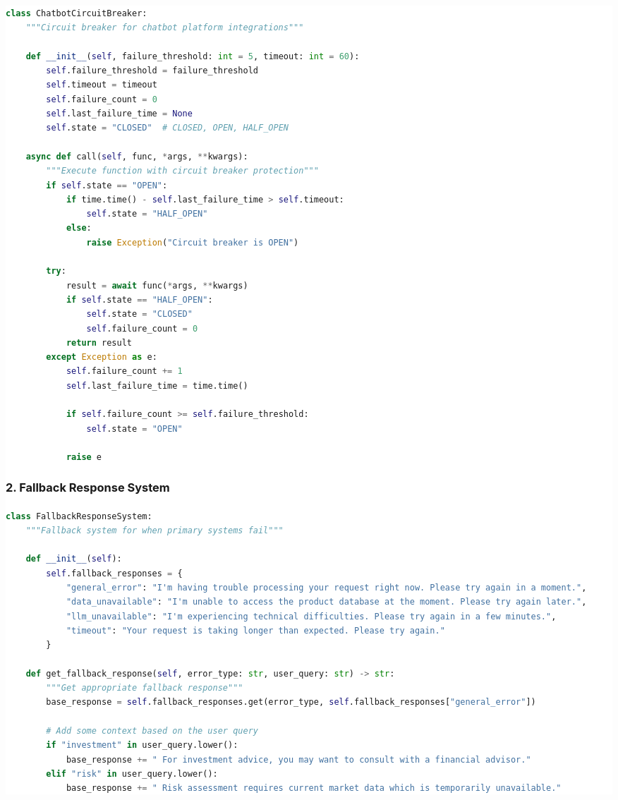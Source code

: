 ```python
class ChatbotCircuitBreaker:
    """Circuit breaker for chatbot platform integrations"""
    
    def __init__(self, failure_threshold: int = 5, timeout: int = 60):
        self.failure_threshold = failure_threshold
        self.timeout = timeout
        self.failure_count = 0
        self.last_failure_time = None
        self.state = "CLOSED"  # CLOSED, OPEN, HALF_OPEN
    
    async def call(self, func, *args, **kwargs):
        """Execute function with circuit breaker protection"""
        if self.state == "OPEN":
            if time.time() - self.last_failure_time > self.timeout:
                self.state = "HALF_OPEN"
            else:
                raise Exception("Circuit breaker is OPEN")
        
        try:
            result = await func(*args, **kwargs)
            if self.state == "HALF_OPEN":
                self.state = "CLOSED"
                self.failure_count = 0
            return result
        except Exception as e:
            self.failure_count += 1
            self.last_failure_time = time.time()
            
            if self.failure_count >= self.failure_threshold:
                self.state = "OPEN"
            
            raise e
```

### 2. Fallback Response System

```python
class FallbackResponseSystem:
    """Fallback system for when primary systems fail"""
    
    def __init__(self):
        self.fallback_responses = {
            "general_error": "I'm having trouble processing your request right now. Please try again in a moment.",
            "data_unavailable": "I'm unable to access the product database at the moment. Please try again later.",
            "llm_unavailable": "I'm experiencing technical difficulties. Please try again in a few minutes.",
            "timeout": "Your request is taking longer than expected. Please try again."
        }
    
    def get_fallback_response(self, error_type: str, user_query: str) -> str:
        """Get appropriate fallback response"""
        base_response = self.fallback_responses.get(error_type, self.fallback_responses["general_error"])
        
        # Add some context based on the user query
        if "investment" in user_query.lower():
            base_response += " For investment advice, you may want to consult with a financial advisor."
        elif "risk" in user_query.lower():
            base_response += " Risk assessment requires current market data which is temporarily unavailable."
```
